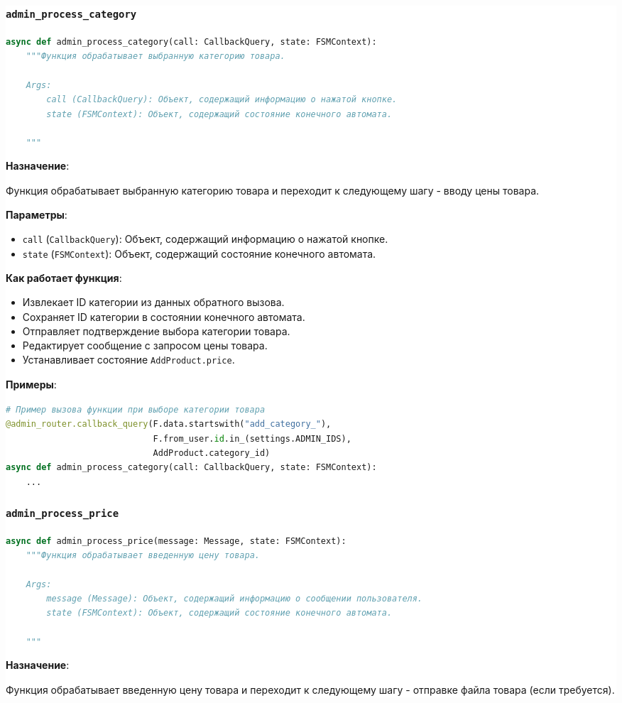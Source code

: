 ### `admin_process_category`

```python
async def admin_process_category(call: CallbackQuery, state: FSMContext):
    """Функция обрабатывает выбранную категорию товара.

    Args:
        call (CallbackQuery): Объект, содержащий информацию о нажатой кнопке.
        state (FSMContext): Объект, содержащий состояние конечного автомата.

    """
```

**Назначение**:

Функция обрабатывает выбранную категорию товара и переходит к следующему шагу - вводу цены товара.

**Параметры**:

- `call` (`CallbackQuery`): Объект, содержащий информацию о нажатой кнопке.
- `state` (`FSMContext`): Объект, содержащий состояние конечного автомата.

**Как работает функция**:

- Извлекает ID категории из данных обратного вызова.
- Сохраняет ID категории в состоянии конечного автомата.
- Отправляет подтверждение выбора категории товара.
- Редактирует сообщение с запросом цены товара.
- Устанавливает состояние `AddProduct.price`.

**Примеры**:

```python
# Пример вызова функции при выборе категории товара
@admin_router.callback_query(F.data.startswith("add_category_"),
                             F.from_user.id.in_(settings.ADMIN_IDS),
                             AddProduct.category_id)
async def admin_process_category(call: CallbackQuery, state: FSMContext):
    ...
```

### `admin_process_price`

```python
async def admin_process_price(message: Message, state: FSMContext):
    """Функция обрабатывает введенную цену товара.

    Args:
        message (Message): Объект, содержащий информацию о сообщении пользователя.
        state (FSMContext): Объект, содержащий состояние конечного автомата.

    """
```

**Назначение**:

Функция обрабатывает введенную цену товара и переходит к следующему шагу - отправке файла товара (если требуется).
